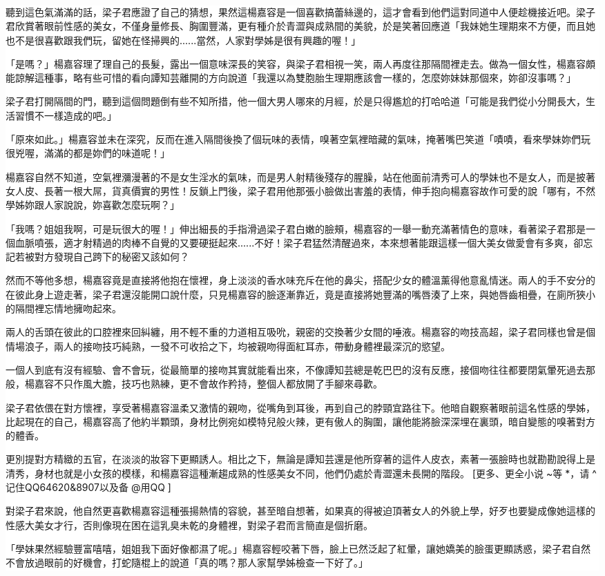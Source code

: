 聽到這色氣滿滿的話，梁子君應證了自己的猜想，果然這楊嘉容是一個喜歡搞蕾絲邊的，這才會看到他們這對同道中人便趁機接近吧。梁子君欣賞著眼前性感的美女，不僅身量修長、胸圍豐滿，更有種介於青澀與成熟間的美貌，於是笑著回應道「我妹她生理期來不方便，而且她也不是很喜歡跟我們玩，留她在怪掃興的......當然，人家對學姊是很有興趣的喔！」





「是嗎？」楊嘉容理了理自己的長髮，露出一個意味深長的笑容，與梁子君相視一笑，兩人再度往那隔間裡走去。做為一個女性，楊嘉容頗能諒解這種事，略有些可惜的看向譚知芸離開的方向說道「我還以為雙胞胎生理期應該會一樣的，怎麼妳妹妹那個來，妳卻沒事嗎？」





梁子君打開隔間的門，聽到這個問題倒有些不知所措，他一個大男人哪來的月經，於是只得尷尬的打哈哈道「可能是我們從小分開長大，生活習慣不一樣造成的吧。」



「原來如此。」楊嘉容並未在深究，反而在進入隔間後換了個玩味的表情，嗅著空氣裡暗藏的氣味，掩著嘴巴笑道「嘖嘖，看來學妹妳們玩很兇喔，滿滿的都是妳們的味道呢！」





楊嘉容自然不知道，空氣裡瀰漫著的不是女生淫水的氣味，而是男人射精後殘存的腥臊，站在他面前清秀可人的學妹也不是女人，而是披著女人皮、長著一根大屌，貨真價實的男性！反鎖上門後，梁子君用他那張小臉做出害羞的表情，伸手抱向楊嘉容故作可愛的說「哪有，不然學姊妳跟人家說說，妳喜歡怎麼玩啊？」



「我嗎？姐姐我啊，可是玩很大的喔！」伸出細長的手指滑過梁子君白嫩的臉頰，楊嘉容的一舉一動充滿著情色的意味，看著梁子君那是一個血脈噴張，適才射精過的肉棒不自覺的又要硬挺起來......不好！梁子君猛然清醒過來，本來想著能跟這樣一個大美女做愛會有多爽，卻忘記若被對方發現自己跨下的秘密又該如何？





然而不等他多想，楊嘉容竟是直接將他抱在懷裡，身上淡淡的香水味充斥在他的鼻尖，搭配少女的體溫薰得他意亂情迷。兩人的手不安分的在彼此身上遊走著，梁子君還沒能開口說什麼，只見楊嘉容的臉逐漸靠近，竟是直接將她豐滿的嘴唇湊了上來，與她唇齒相疊，在廁所狹小的隔間裡忘情地擁吻起來。



兩人的舌頭在彼此的口腔裡來回糾纏，用不輕不重的力道相互吸吮，親密的交換著少女間的唾液。楊嘉容的吻技高超，梁子君同樣也曾是個情場浪子，兩人的接吻技巧純熟，一發不可收拾之下，均被親吻得面紅耳赤，帶動身體裡最深沉的慾望。





一個人到底有沒有經驗、會不會玩，從最簡單的接吻其實就能看出來，不像譚知芸總是乾巴巴的沒有反應，接個吻往往都要閉氣暈死過去那般，楊嘉容不只作風大膽，技巧也熟練，更不會故作矜持，整個人都放開了手腳來尋歡。



梁子君依偎在對方懷裡，享受著楊嘉容溫柔又激情的親吻，從嘴角到耳後，再到自己的脖頸宜路往下。他暗自觀察著眼前這名性感的學姊，比起現在的自己，楊嘉容高了他約半顆頭，身材比例宛如模特兒般火辣，更有傲人的胸圍，讓他能將臉深深埋在裏頭，暗自變態的嗅著對方的體香。



更別提對方精緻的五官，在淡淡的妝容下更顯誘人。相比之下，無論是譚知芸還是他所穿著的這件人皮衣，素著一張臉時也就勘勘說得上是清秀，身材也就是小女孩的模樣，和楊嘉容這種漸趨成熟的性感美女不同，他們仍處於青澀還未長開的階段。 [更多、更全小说 ~等 *，请 ^记住QQ64620&8907以及备 @用QQ ]





對梁子君來說，他自然更喜歡楊嘉容這種張揚熱情的容貌，甚至暗自想著，如果真的得被迫頂著女人的外貌上學，好歹也要變成像她這樣的性感大美女才行，否則像現在困在這乳臭未乾的身體裡，對梁子君而言簡直是個折磨。





「學妹果然經驗豐富嘻嘻，姐姐我下面好像都濕了呢。」楊嘉容輕咬著下唇，臉上已然泛起了紅暈，讓她嬌美的臉蛋更顯誘惑，梁子君自然不會放過眼前的好機會，打蛇隨棍上的說道「真的嗎？那人家幫學姊檢查一下好了。」

